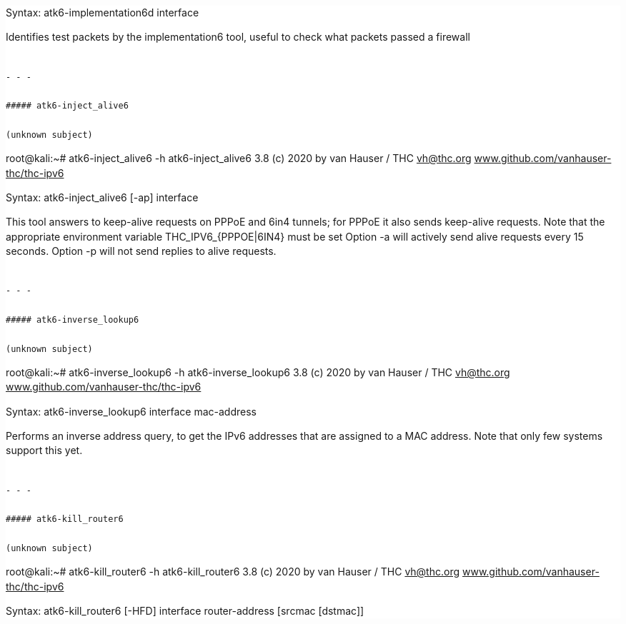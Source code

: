  Syntax: atk6-implementation6d interface
 
 Identifies test packets by the implementation6 tool, useful to check what
 packets passed a firewall
 ```
 
 - - -
 
 ##### atk6-inject_alive6
 
 (unknown subject)
 
 ```
 root@kali:~# atk6-inject_alive6 -h
 atk6-inject_alive6 3.8 (c) 2020 by van Hauser / THC <vh@thc.org> www.github.com/vanhauser-thc/thc-ipv6
 
 Syntax: atk6-inject_alive6 [-ap] interface
 
 This tool answers to keep-alive requests on PPPoE and 6in4 tunnels; for PPPoE
 it also sends keep-alive requests.
 Note that the appropriate environment variable THC_IPV6_{PPPOE|6IN4} must be set
 Option -a will actively send alive requests every 15 seconds.
 Option -p will not send replies to alive requests.
 ```
 
 - - -
 
 ##### atk6-inverse_lookup6
 
 (unknown subject)
 
 ```
 root@kali:~# atk6-inverse_lookup6 -h
 atk6-inverse_lookup6 3.8 (c) 2020 by van Hauser / THC <vh@thc.org> www.github.com/vanhauser-thc/thc-ipv6
 
 Syntax: atk6-inverse_lookup6 interface mac-address
 
 Performs an inverse address query, to get the IPv6 addresses that are assigned
 to a MAC address. Note that only few systems support this yet.
 ```
 
 - - -
 
 ##### atk6-kill_router6
 
 (unknown subject)
 
 ```
 root@kali:~# atk6-kill_router6 -h
 atk6-kill_router6 3.8 (c) 2020 by van Hauser / THC <vh@thc.org> www.github.com/vanhauser-thc/thc-ipv6
 
 Syntax: atk6-kill_router6 [-HFD] interface router-address [srcmac [dstmac]]
 